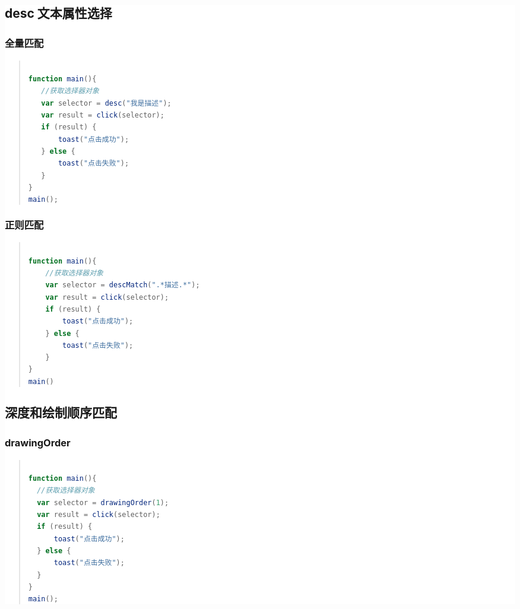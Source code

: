 
## desc 文本属性选择

### 全量匹配

> ```javascript
> 
> function main(){ 
>    //获取选择器对象
>    var selector = desc("我是描述");
>    var result = click(selector);
>    if (result) {
>        toast("点击成功");
>    } else {
>        toast("点击失败");
>    }
> }
> main();
> ```



### 正则匹配


> ```javascript
> 
> function main(){ 
>     //获取选择器对象
>     var selector = descMatch(".*描述.*");
>     var result = click(selector);
>     if (result) {
>         toast("点击成功");
>     } else {
>         toast("点击失败");
>     }
> }
> main()
> ```


## 深度和绘制顺序匹配

### drawingOrder 

> ```javascript
> 
> function main(){ 
>   //获取选择器对象
>   var selector = drawingOrder(1);
>   var result = click(selector);
>   if (result) {
>       toast("点击成功");
>   } else {
>       toast("点击失败");
>   }
> }
> main();
> ```
